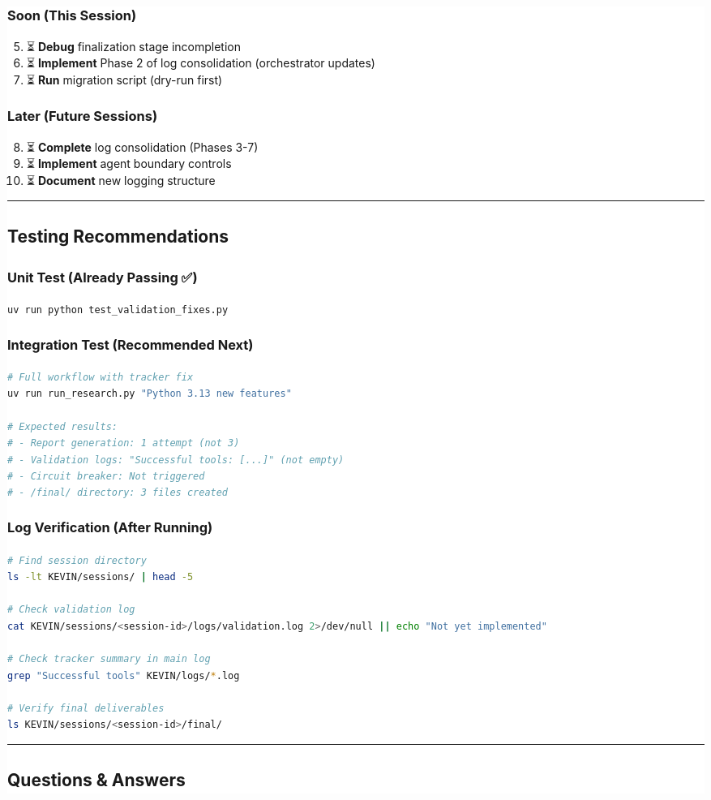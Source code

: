 ### Soon (This Session)
5. ⏳ **Debug** finalization stage incompletion
6. ⏳ **Implement** Phase 2 of log consolidation (orchestrator updates)
7. ⏳ **Run** migration script (dry-run first)

### Later (Future Sessions)
8. ⏳ **Complete** log consolidation (Phases 3-7)
9. ⏳ **Implement** agent boundary controls
10. ⏳ **Document** new logging structure

---

## Testing Recommendations

### Unit Test (Already Passing ✅)
```bash
uv run python test_validation_fixes.py
```

### Integration Test (Recommended Next)
```bash
# Full workflow with tracker fix
uv run run_research.py "Python 3.13 new features"

# Expected results:
# - Report generation: 1 attempt (not 3)
# - Validation logs: "Successful tools: [...]" (not empty)
# - Circuit breaker: Not triggered
# - /final/ directory: 3 files created
```

### Log Verification (After Running)
```bash
# Find session directory
ls -lt KEVIN/sessions/ | head -5

# Check validation log
cat KEVIN/sessions/<session-id>/logs/validation.log 2>/dev/null || echo "Not yet implemented"

# Check tracker summary in main log
grep "Successful tools" KEVIN/logs/*.log

# Verify final deliverables
ls KEVIN/sessions/<session-id>/final/
```

---

## Questions & Answers
